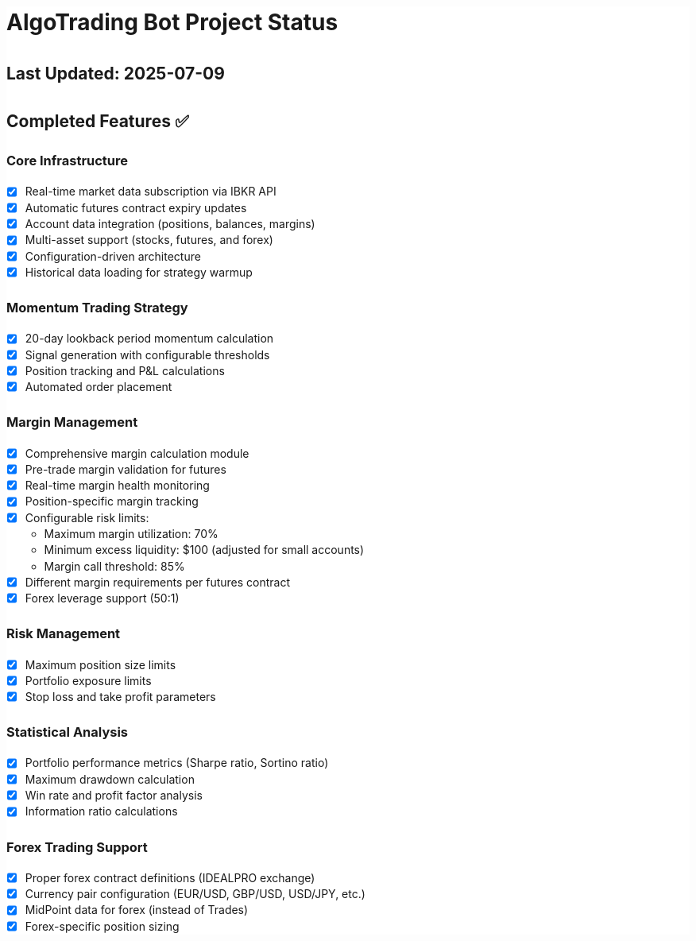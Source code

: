 # AlgoTrading Bot Project Status

## Last Updated: 2025-07-09

## Completed Features ✅

### Core Infrastructure
- [x] Real-time market data subscription via IBKR API
- [x] Automatic futures contract expiry updates
- [x] Account data integration (positions, balances, margins)
- [x] Multi-asset support (stocks, futures, and forex)
- [x] Configuration-driven architecture
- [x] Historical data loading for strategy warmup

### Momentum Trading Strategy
- [x] 20-day lookback period momentum calculation
- [x] Signal generation with configurable thresholds
- [x] Position tracking and P&L calculations
- [x] Automated order placement

### Margin Management
- [x] Comprehensive margin calculation module
- [x] Pre-trade margin validation for futures
- [x] Real-time margin health monitoring
- [x] Position-specific margin tracking
- [x] Configurable risk limits:
  - Maximum margin utilization: 70%
  - Minimum excess liquidity: $100 (adjusted for small accounts)
  - Margin call threshold: 85%
- [x] Different margin requirements per futures contract
- [x] Forex leverage support (50:1)

### Risk Management
- [x] Maximum position size limits
- [x] Portfolio exposure limits
- [x] Stop loss and take profit parameters

### Statistical Analysis
- [x] Portfolio performance metrics (Sharpe ratio, Sortino ratio)
- [x] Maximum drawdown calculation
- [x] Win rate and profit factor analysis
- [x] Information ratio calculations

### Forex Trading Support
- [x] Proper forex contract definitions (IDEALPRO exchange)
- [x] Currency pair configuration (EUR/USD, GBP/USD, USD/JPY, etc.)
- [x] MidPoint data for forex (instead of Trades)
- [x] Forex-specific position sizing
